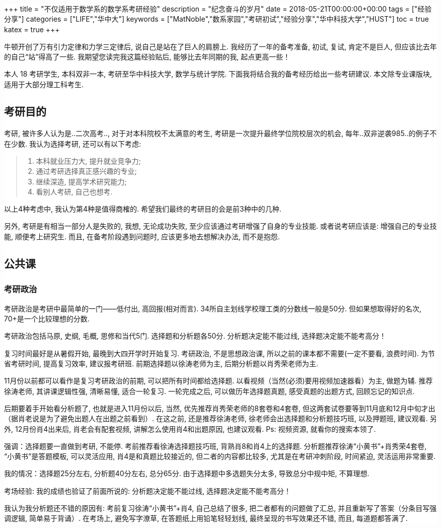 +++
title = "不仅适用于数学系的数学系考研经验"
description = "纪念奋斗的岁月"
date = 2018-05-21T00:00:00+00:00
tags = ["经验分享"]
categories = ["LIFE","华中大"]
keywords = ["MatNoble","数系家园","考研初试","经验分享","华中科技大学","HUST"]
toc = true
katex = true
+++

牛顿开创了万有引力定律和力学三定律后, 说自己是站在了巨人的肩膀上. 我经历了一年的备考准备, 初试, 复试, 肯定不是巨人, 但应该比去年的自己“站”得高了一些. 我期望您读完我这篇经验贴后, 能够比去年同期的我, 起点更高一些！

本人 18 考研学生, 本科双非一本, 考研至华中科技大学, 数学与统计学院. 下面我将结合我的备考经历给出一些考研建议. 本文除专业课版块, 适用于大部分理工科考生.



## 考研目的
考研, 被许多人认为是..二次高考.., 对于对本科院校不太满意的考生, 考研是一次提升最终学位院校层次的机会, 每年..双非逆袭985..的例子不在少数. 我认为选择考研, 还可以有以下考虑:

> 1. 本科就业压力大, 提升就业竞争力;
> 2. 通过考研选择真正感兴趣的专业;
> 3. 继续深造, 提高学术研究能力;
> 4. 看别人考研, 自己也想考.

以上4种考虑中, 我认为第4种是值得商榷的. 希望我们最终的考研目的会是前3种中的几种.

另外, 考研是有相当一部分人是失败的, 我想, 无论成功失败, 至少应该通过考研增强了自身的专业技能. 或者说考研应该是: 增强自己的专业技能, 顺便考上研究生. 而且, 在备考阶段遇到问题时, 应该更多地去想解决办法, 而不是抱怨.

## 公共课

### 考研政治

考研政治是考研中最简单的一门——低付出, 高回报(相对而言). 34所自主划线学校理工类的分数线一般是50分. 但如果想取得好的名次, 70+是一个比较理想的分数.

考研政治包括马原, 史纲, 毛概, 思修和当代5门. 选择题和分析题各50分. 分析题决定能不能过线, 选择题决定能不能考高分！

复习时间最好是从暑假开始, 最晚到大四开学时开始复习. 考研政治, 不是思想政治课, 所以之前的课本都不需要(一定不要看, 浪费时间). 为节省考研时间, 提高复习效率, 建议报考研班. 前期选择题以徐涛老师为主, 后期分析题以肖秀荣老师为主.

11月份以前都可以看作是复习考研政治的前期, 可以把所有时间都给选择题. 以看视频（当然(必须)要用视频加速器看）为主, 做题为辅. 推荐徐涛老师, 其讲课逻辑性强, 清晰易懂, 适合一轮复习. 一轮完成之后, 可以做历年选择题真题, 感受真题的出题方式, 回顾忘记的知识点.

后期要着手开始看分析题了, 也就是进入11月份以后, 当然, 优先推荐肖秀荣老师的8套卷和4套卷, 但这两套试卷要等到11月底和12月中旬才出（据肖老说是为了避免出题人在出题之前看到）. 在这之前, 还是推荐徐涛老师, 徐老师会出选择题和分析题技巧班, 以及押题班, 建议观看. 另外, 12月份肖4出来后, 肖老会有配套视频, 讲解怎么使用肖4和出题原因, 也建议观看. Ps: 视频资源, 就看你的搜索本领了.

强调：选择题要一直做到考研, 不能停. 考前推荐看徐涛选择题技巧班, 背熟肖8和肖4上的选择题. 分析题推荐徐涛“小黄书”+肖秀荣4套卷, “小黄书”是答题模板, 可以灵活应用, 肖4是和真题比较接近的, 但二者的内容都比较多, 尤其是在考研冲刺阶段, 时间紧迫, 灵活运用非常重要.

我的情况：选择题25分左右, 分析题40分左右, 总分65分. 由于选择题中多选题失分太多, 导致总分中规中矩, 不算理想.

考场经验: 我的成绩也验证了前面所说的: 分析题决定能不能过线, 选择题决定能不能考高分！

我认为我分析题还不错的原因有: 考前复习徐涛“小黄书”+肖4, 自己总结了很多, 把二者都有的问题做了汇总, 并且重新写了答案（分条目写强调逻辑, 简单易于背诵）. 在考场上, 避免写字潦草, 在答题纸上用铅笔轻轻划线, 最终呈现的书写效果还不错, 而且, 每道题都答满了.
